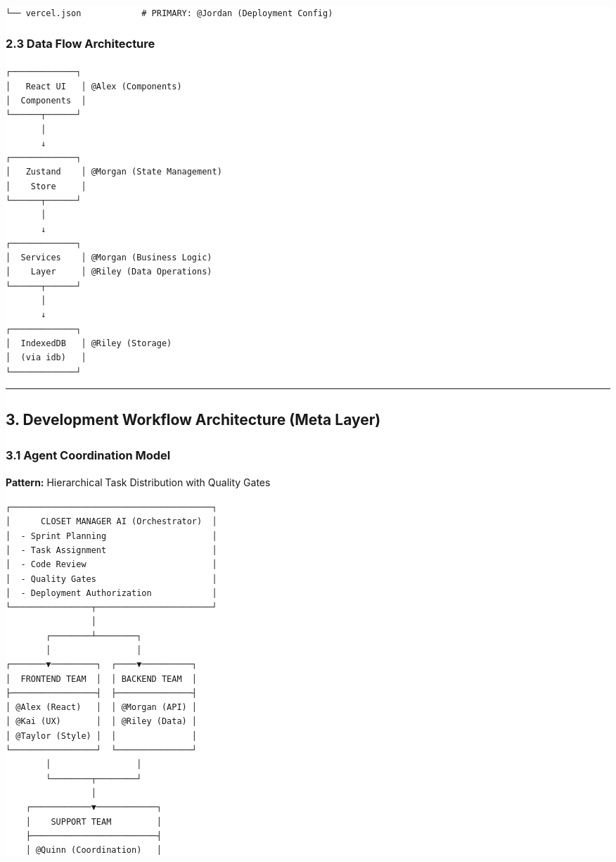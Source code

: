 ```
└── vercel.json            # PRIMARY: @Jordan (Deployment Config)
```

### 2.3 Data Flow Architecture

```
┌─────────────┐
│   React UI   │ @Alex (Components)
│  Components  │
└──────┬──────┘
       │
       ↓
┌─────────────┐
│   Zustand    │ @Morgan (State Management)
│    Store     │
└──────┬──────┘
       │
       ↓
┌─────────────┐
│  Services    │ @Morgan (Business Logic)
│    Layer     │ @Riley (Data Operations)
└──────┬──────┘
       │
       ↓
┌─────────────┐
│  IndexedDB   │ @Riley (Storage)
│  (via idb)   │
└─────────────┘
```

---

## 3. Development Workflow Architecture (Meta Layer)

### 3.1 Agent Coordination Model

**Pattern:** Hierarchical Task Distribution with Quality Gates

```
┌────────────────────────────────────────┐
│      CLOSET MANAGER AI (Orchestrator)  │
│  - Sprint Planning                     │
│  - Task Assignment                     │
│  - Code Review                         │
│  - Quality Gates                       │
│  - Deployment Authorization            │
└────────────────┬───────────────────────┘
                 │
        ┌────────┴────────┐
        │                 │
┌───────▼─────────┐  ┌────▼──────────┐
│  FRONTEND TEAM  │  │ BACKEND TEAM  │
├─────────────────┤  ├───────────────┤
│ @Alex (React)   │  │ @Morgan (API) │
│ @Kai (UX)       │  │ @Riley (Data) │
│ @Taylor (Style) │  │               │
└─────────────────┘  └───────────────┘
        │                 │
        └────────┬────────┘
                 │
    ┌────────────▼────────────┐
    │    SUPPORT TEAM         │
    ├─────────────────────────┤
    │ @Quinn (Coordination)   │
```